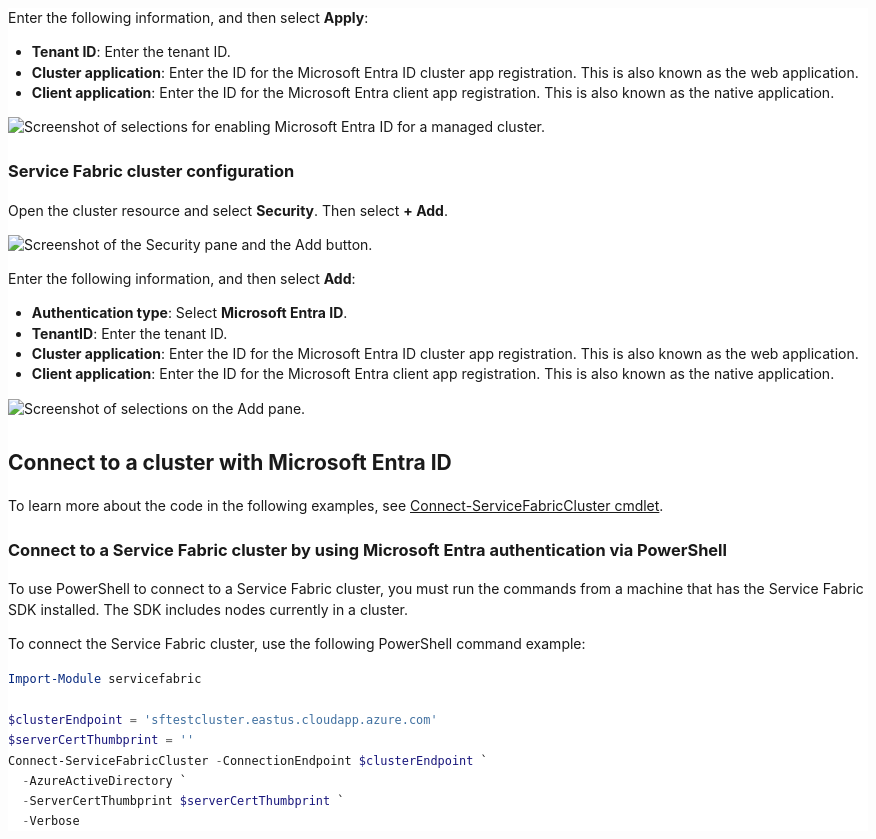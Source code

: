 Enter the following information, and then select **Apply**:

- **Tenant ID**: Enter the tenant ID. 
- **Cluster application**: Enter the ID for the Microsoft Entra ID cluster app registration. This is also known as the web application.
- **Client application**: Enter the ID for the Microsoft Entra client app registration. This is also known as the native application.

![Screenshot of selections for enabling Microsoft Entra ID for a managed cluster.](media/service-fabric-cluster-creation-setup-azure-ad-via-portal/portal-managed-cluster-azure-ad.png)

### Service Fabric cluster configuration

Open the cluster resource and select **Security**.
Then select **+ Add**.

![Screenshot of the Security pane and the Add button.](media/service-fabric-cluster-creation-setup-azure-ad-via-portal/portal-cluster-azure-ad-add.png)

Enter the following information, and then select **Add**:

- **Authentication type**: Select **Microsoft Entra ID**.
- **TenantID**: Enter the tenant ID.
- **Cluster application**: Enter the ID for the Microsoft Entra ID cluster app registration. This is also known as the web application.
- **Client application**: Enter the ID for the Microsoft Entra client app registration. This is also known as the native application.

![Screenshot of selections on the Add pane.](media/service-fabric-cluster-creation-setup-azure-ad-via-portal/portal-cluster-azure-ad-settings.png)

<a name='connect-to-a-cluster-with-azure-ad'></a>

## Connect to a cluster with Microsoft Entra ID

To learn more about the code in the following examples, see [Connect-ServiceFabricCluster cmdlet](/powershell/module/servicefabric/connect-servicefabriccluster).

<a name='connect-to-a-service-fabric-cluster-by-using-azure-ad-authentication-via-powershell'></a>

### Connect to a Service Fabric cluster by using Microsoft Entra authentication via PowerShell

To use PowerShell to connect to a Service Fabric cluster, you must run the commands from a machine that has the Service Fabric SDK installed. The SDK includes nodes currently in a cluster. 

To connect the Service Fabric cluster, use the following PowerShell command example:

```powershell
Import-Module servicefabric

$clusterEndpoint = 'sftestcluster.eastus.cloudapp.azure.com'
$serverCertThumbprint = ''
Connect-ServiceFabricCluster -ConnectionEndpoint $clusterEndpoint `
  -AzureActiveDirectory `
  -ServerCertThumbprint $serverCertThumbprint `
  -Verbose
```
